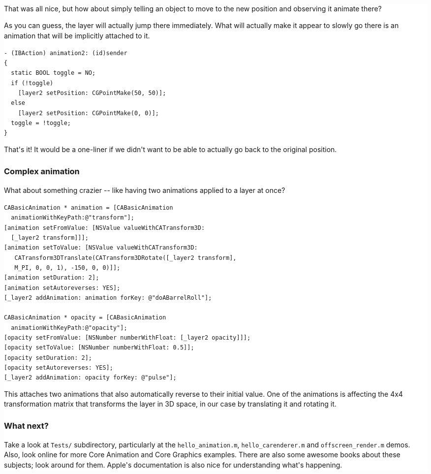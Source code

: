 That was all nice, but how about simply telling an object to move to the
new position and observing it animate there?

As you can guess, the layer will actually jump there immediately. What will
actually make it appear to slowly go there is an animation that will be
implicitly attached to it.

    - (IBAction) animation2: (id)sender
    {
      static BOOL toggle = NO;
      if (!toggle)
        [layer2 setPosition: CGPointMake(50, 50)];
      else
        [layer2 setPosition: CGPointMake(0, 0)];
      toggle = !toggle;
    }

That's it! It would be a one-liner if we didn't want to be able to actually
go back to the original position.

### Complex animation

What about something crazier -- like having two animations applied to a
layer at once?

    CABasicAnimation * animation = [CABasicAnimation
      animationWithKeyPath:@"transform"];
    [animation setFromValue: [NSValue valueWithCATransform3D: 
      [_layer2 transform]]];
    [animation setToValue: [NSValue valueWithCATransform3D:
       CATransform3DTranslate(CATransform3DRotate([_layer2 transform],
       M_PI, 0, 0, 1), -150, 0, 0)]];
    [animation setDuration: 2];
    [animation setAutoreverses: YES];
    [_layer2 addAnimation: animation forKey: @"doABarrelRoll"];

    CABasicAnimation * opacity = [CABasicAnimation
      animationWithKeyPath:@"opacity"];
    [opacity setFromValue: [NSNumber numberWithFloat: [_layer2 opacity]]];
    [opacity setToValue: [NSNumber numberWithFloat: 0.5]];
    [opacity setDuration: 2];
    [opacity setAutoreverses: YES];
    [_layer2 addAnimation: opacity forKey: @"pulse"];

This attaches two animations that also automatically reverse to their initial
value. One of the animations is affecting the 4x4 transformation matrix that
transforms the layer in 3D space, in our case by translating it and rotating
it.

### What next?

Take a look at `Tests/` subdirectory, particularly at the `hello_animation.m`,
`hello_carenderer.m` and `offscreen_render.m` demos. Also, look online for 
more Core Animation and Core Graphics examples. There are also some awesome
books about these subjects; look around for them. Apple's documentation is
also nice for understanding what's happening.
